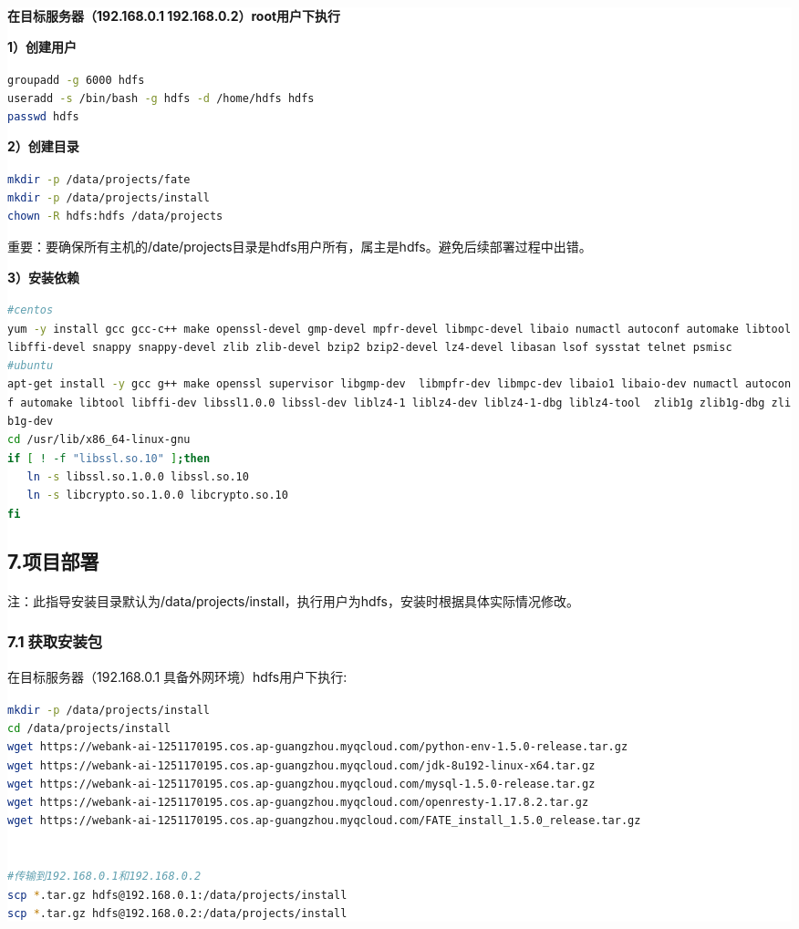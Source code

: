 **在目标服务器（192.168.0.1 192.168.0.2）root用户下执行**

**1）创建用户**

```bash
groupadd -g 6000 hdfs
useradd -s /bin/bash -g hdfs -d /home/hdfs hdfs
passwd hdfs
```

**2）创建目录**

```bash
mkdir -p /data/projects/fate
mkdir -p /data/projects/install
chown -R hdfs:hdfs /data/projects
```
重要：要确保所有主机的/date/projects目录是hdfs用户所有，属主是hdfs。避免后续部署过程中出错。

**3）安装依赖**

```bash
#centos
yum -y install gcc gcc-c++ make openssl-devel gmp-devel mpfr-devel libmpc-devel libaio numactl autoconf automake libtool libffi-devel snappy snappy-devel zlib zlib-devel bzip2 bzip2-devel lz4-devel libasan lsof sysstat telnet psmisc
#ubuntu
apt-get install -y gcc g++ make openssl supervisor libgmp-dev  libmpfr-dev libmpc-dev libaio1 libaio-dev numactl autoconf automake libtool libffi-dev libssl1.0.0 libssl-dev liblz4-1 liblz4-dev liblz4-1-dbg liblz4-tool  zlib1g zlib1g-dbg zlib1g-dev
cd /usr/lib/x86_64-linux-gnu
if [ ! -f "libssl.so.10" ];then
   ln -s libssl.so.1.0.0 libssl.so.10
   ln -s libcrypto.so.1.0.0 libcrypto.so.10
fi
```

## 7.项目部署

注：此指导安装目录默认为/data/projects/install，执行用户为hdfs，安装时根据具体实际情况修改。

### 7.1 获取安装包


在目标服务器（192.168.0.1 具备外网环境）hdfs用户下执行:

```bash
mkdir -p /data/projects/install
cd /data/projects/install
wget https://webank-ai-1251170195.cos.ap-guangzhou.myqcloud.com/python-env-1.5.0-release.tar.gz
wget https://webank-ai-1251170195.cos.ap-guangzhou.myqcloud.com/jdk-8u192-linux-x64.tar.gz
wget https://webank-ai-1251170195.cos.ap-guangzhou.myqcloud.com/mysql-1.5.0-release.tar.gz
wget https://webank-ai-1251170195.cos.ap-guangzhou.myqcloud.com/openresty-1.17.8.2.tar.gz
wget https://webank-ai-1251170195.cos.ap-guangzhou.myqcloud.com/FATE_install_1.5.0_release.tar.gz


#传输到192.168.0.1和192.168.0.2
scp *.tar.gz hdfs@192.168.0.1:/data/projects/install
scp *.tar.gz hdfs@192.168.0.2:/data/projects/install
```
